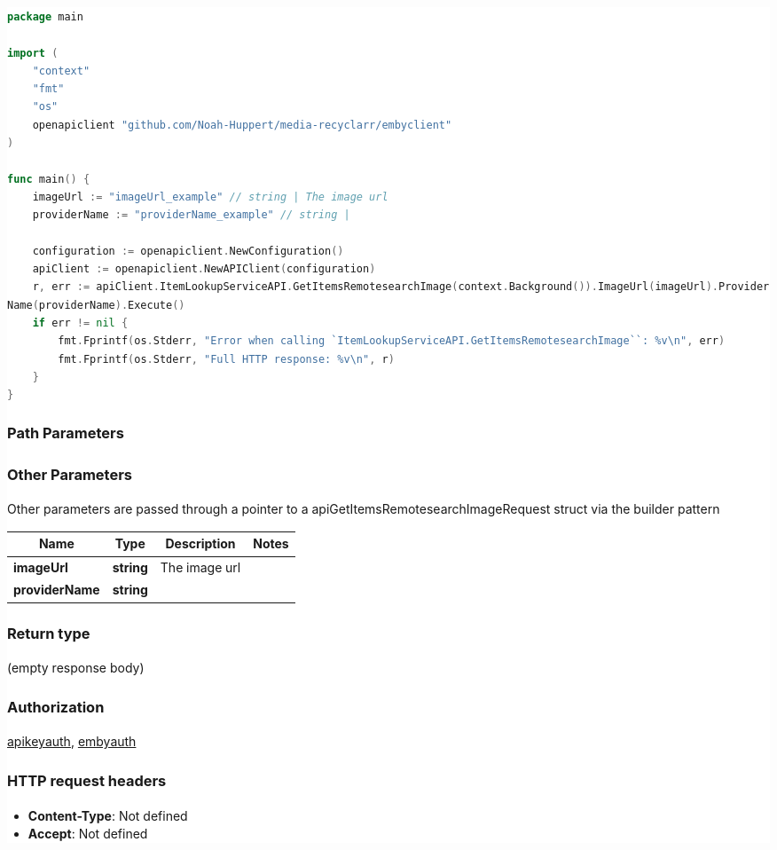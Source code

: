 ```go
package main

import (
	"context"
	"fmt"
	"os"
	openapiclient "github.com/Noah-Huppert/media-recyclarr/embyclient"
)

func main() {
	imageUrl := "imageUrl_example" // string | The image url
	providerName := "providerName_example" // string | 

	configuration := openapiclient.NewConfiguration()
	apiClient := openapiclient.NewAPIClient(configuration)
	r, err := apiClient.ItemLookupServiceAPI.GetItemsRemotesearchImage(context.Background()).ImageUrl(imageUrl).ProviderName(providerName).Execute()
	if err != nil {
		fmt.Fprintf(os.Stderr, "Error when calling `ItemLookupServiceAPI.GetItemsRemotesearchImage``: %v\n", err)
		fmt.Fprintf(os.Stderr, "Full HTTP response: %v\n", r)
	}
}
```

### Path Parameters



### Other Parameters

Other parameters are passed through a pointer to a apiGetItemsRemotesearchImageRequest struct via the builder pattern


Name | Type | Description  | Notes
------------- | ------------- | ------------- | -------------
 **imageUrl** | **string** | The image url | 
 **providerName** | **string** |  | 

### Return type

 (empty response body)

### Authorization

[apikeyauth](../README.md#apikeyauth), [embyauth](../README.md#embyauth)

### HTTP request headers

- **Content-Type**: Not defined
- **Accept**: Not defined
